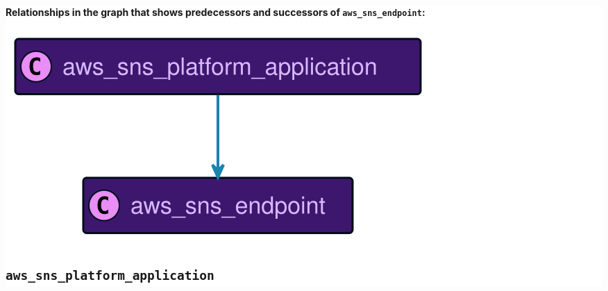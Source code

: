 **Relationships in the graph that shows predecessors and successors of `aws_sns_endpoint`:**

![aws_sns_endpoint](./img/aws/aws_sns_endpoint_relationships.svg)

## `aws_sns_platform_application`
